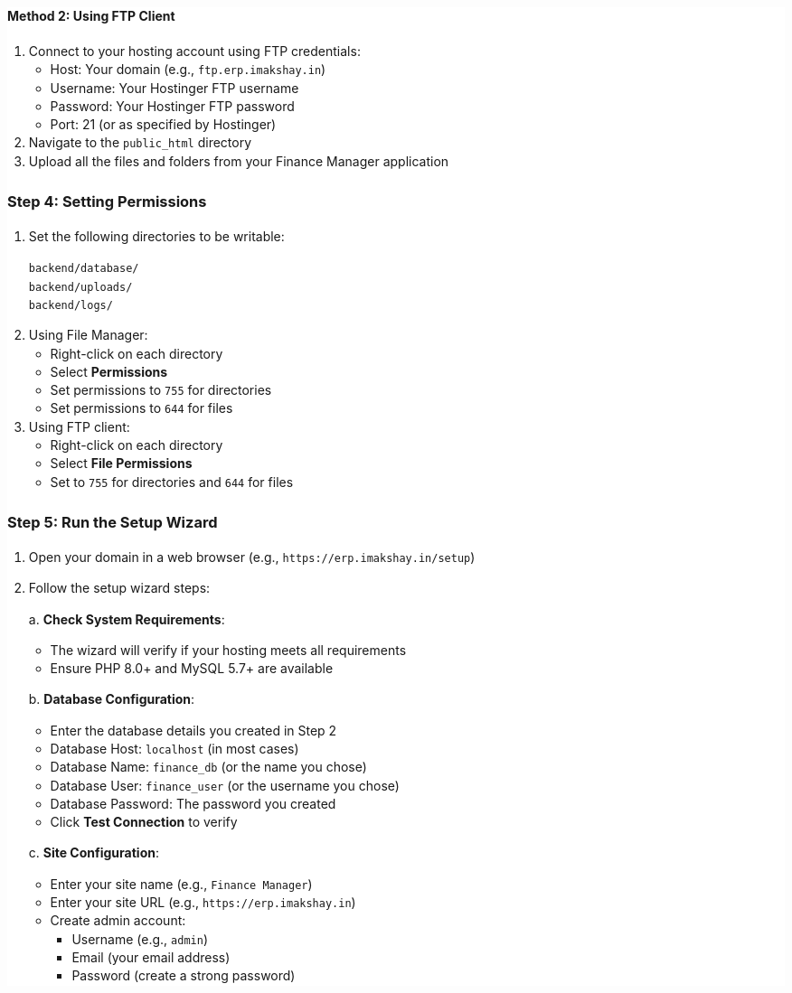 #### Method 2: Using FTP Client

1. Connect to your hosting account using FTP credentials:
   - Host: Your domain (e.g., `ftp.erp.imakshay.in`)
   - Username: Your Hostinger FTP username
   - Password: Your Hostinger FTP password
   - Port: 21 (or as specified by Hostinger)
2. Navigate to the `public_html` directory
3. Upload all the files and folders from your Finance Manager application

### Step 4: Setting Permissions

1. Set the following directories to be writable:
   ```
   backend/database/
   backend/uploads/
   backend/logs/
   ```
2. Using File Manager:
   - Right-click on each directory
   - Select **Permissions**
   - Set permissions to `755` for directories
   - Set permissions to `644` for files
3. Using FTP client:
   - Right-click on each directory
   - Select **File Permissions**
   - Set to `755` for directories and `644` for files

### Step 5: Run the Setup Wizard

1. Open your domain in a web browser (e.g., `https://erp.imakshay.in/setup`)
2. Follow the setup wizard steps:

   a. **Check System Requirements**:

   - The wizard will verify if your hosting meets all requirements
   - Ensure PHP 8.0+ and MySQL 5.7+ are available

   b. **Database Configuration**:

   - Enter the database details you created in Step 2
   - Database Host: `localhost` (in most cases)
   - Database Name: `finance_db` (or the name you chose)
   - Database User: `finance_user` (or the username you chose)
   - Database Password: The password you created
   - Click **Test Connection** to verify

   c. **Site Configuration**:

   - Enter your site name (e.g., `Finance Manager`)
   - Enter your site URL (e.g., `https://erp.imakshay.in`)
   - Create admin account:
     - Username (e.g., `admin`)
     - Email (your email address)
     - Password (create a strong password)
